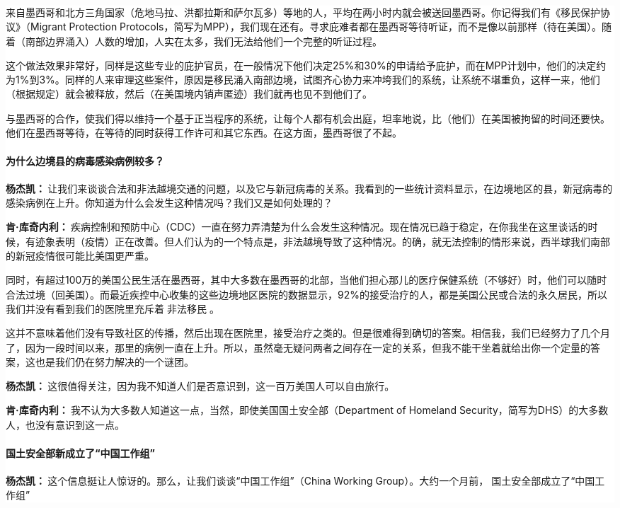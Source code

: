 </p>
<p>
 来自墨西哥和北方三角国家（危地马拉、洪都拉斯和萨尔瓦多）等地的人，平均在两小时内就会被送回墨西哥。你记得我们有《移民保护协议》（Migrant Protection Protocols，简写为MPP），我们现在还有。寻求庇难者都在墨西哥等待听证，而不是像以前那样（待在美国）。随着（南部边界涌入）人数的增加，人实在太多，我们无法给他们一个完整的听证过程。
</p>
<p>
 这个做法效果非常好，同样是这些专业的庇护官员，在一般情况下他们决定25%和30%的申请给予庇护，而在MPP计划中，他们的决定约为1%到3%。同样的人来审理这些案件，原因是移民涌入南部边境，试图齐心协力来冲垮我们的系统，让系统不堪重负，这样一来，他们（根据规定）就会被释放，然后（在美国境内销声匿迹）我们就再也见不到他们了。
</p>
<p>
 与墨西哥的合作，使我们得以维持一个基于正当程序的系统，让每个人都有机会出庭，坦率地说，比（他们）在美国被拘留的时间还要快。他们在墨西哥等待，在等待的同时获得工作许可和其它东西。在这方面，墨西哥很了不起。
</p>
<h4>
 为什么边境县的病毒感染病例较多？
</h4>
<p>
 <strong>
  杨杰凯：
 </strong>
 让我们来谈谈合法和非法越境交通的问题，以及它与新冠病毒的关系。我看到的一些统计资料显示，在边境地区的县，新冠病毒的感染病例在上升。你知道为什么会发生这种情况吗？我们又是如何处理的？
</p>
<p>
 <strong>
  肯‧库奇内利：
 </strong>
 疾病控制和预防中心（CDC）一直在努力弄清楚为什么会发生这种情况。现在情况已趋于稳定，在你我坐在这里谈话的时候，有迹象表明（疫情）正在改善。但人们认为的一个特点是，非法越境导致了这种情况。的确，就无法控制的情形来说，西半球我们南部的新冠疫情很可能比美国更严重。
</p>
<p>
 同时，有超过100万的美国公民生活在墨西哥，其中大多数在墨西哥的北部，当他们担心那儿的医疗保健系统（不够好）时，他们可以随时合法过境（回美国）。而最近疾控中心收集的这些边境地区医院的数据显示，92%的接受治疗的人，都是美国公民或合法的永久居民，所以我们并没有看到我们的医院里充斥着
 <ok href="https://www.epochtimes.com/gb/tag/%E9%9D%9E%E6%B3%95%E7%A7%BB%E6%B0%91.html">
  非法移民
 </ok>
 。
</p>
<p>
 这并不意味着他们没有导致社区的传播，然后出现在医院里，接受治疗之类的。但是很难得到确切的答案。相信我，我们已经努力了几个月了，因为一段时间以来，那里的病例一直在上升。所以，虽然毫无疑问两者之间存在一定的关系，但我不能干坐着就给出你一个定量的答案，这也是我们仍在努力解决的一个谜团。
</p>
<p>
 <strong>
  杨杰凯：
 </strong>
 这很值得关注，因为我不知道人们是否意识到，这一百万美国人可以自由旅行。
</p>
<p>
 <strong>
  肯‧库奇内利：
 </strong>
 我不认为大多数人知道这一点，当然，即使美国国土安全部（Department of Homeland Security，简写为DHS）的大多数人，也没有意识到这一点。
</p>
<h4 class="title pg-title">
 国土安全部新成立了“中国工作组”
</h4>
<p>
 <strong>
  杨杰凯：
 </strong>
 这个信息挺让人惊讶的。那么，让我们谈谈“中国工作组”（China Working Group）。大约一个月前，
 <ok href="https://www.voacantonese.com/a/US-homeland-security-china-working-group-07242020/5516752.html">
  国土安全部成立了“中国工作组”